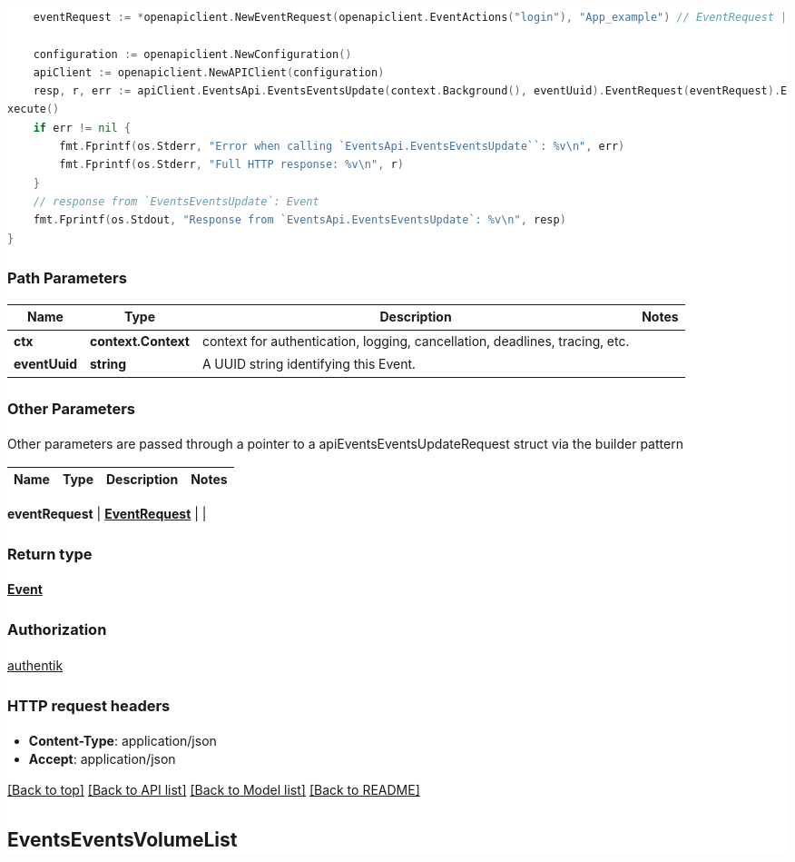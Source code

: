 ```go
    eventRequest := *openapiclient.NewEventRequest(openapiclient.EventActions("login"), "App_example") // EventRequest | 

    configuration := openapiclient.NewConfiguration()
    apiClient := openapiclient.NewAPIClient(configuration)
    resp, r, err := apiClient.EventsApi.EventsEventsUpdate(context.Background(), eventUuid).EventRequest(eventRequest).Execute()
    if err != nil {
        fmt.Fprintf(os.Stderr, "Error when calling `EventsApi.EventsEventsUpdate``: %v\n", err)
        fmt.Fprintf(os.Stderr, "Full HTTP response: %v\n", r)
    }
    // response from `EventsEventsUpdate`: Event
    fmt.Fprintf(os.Stdout, "Response from `EventsApi.EventsEventsUpdate`: %v\n", resp)
}
```

### Path Parameters


Name | Type | Description  | Notes
------------- | ------------- | ------------- | -------------
**ctx** | **context.Context** | context for authentication, logging, cancellation, deadlines, tracing, etc.
**eventUuid** | **string** | A UUID string identifying this Event. | 

### Other Parameters

Other parameters are passed through a pointer to a apiEventsEventsUpdateRequest struct via the builder pattern


Name | Type | Description  | Notes
------------- | ------------- | ------------- | -------------

 **eventRequest** | [**EventRequest**](EventRequest.md) |  | 

### Return type

[**Event**](Event.md)

### Authorization

[authentik](../README.md#authentik)

### HTTP request headers

- **Content-Type**: application/json
- **Accept**: application/json

[[Back to top]](#) [[Back to API list]](../README.md#documentation-for-api-endpoints)
[[Back to Model list]](../README.md#documentation-for-models)
[[Back to README]](../README.md)


## EventsEventsVolumeList
